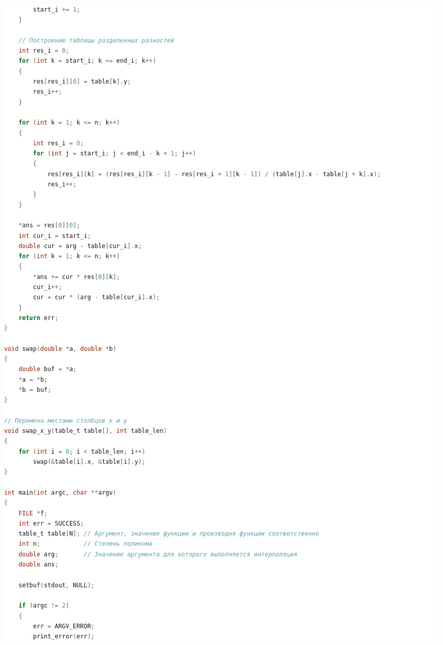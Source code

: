 ```c
        start_i += 1;
    }

    // Построение таблицы разделенных разностей
    int res_i = 0;
    for (int k = start_i; k <= end_i; k++)
    {
        res[res_i][0] = table[k].y;
        res_i++;
    }

    for (int k = 1; k <= n; k++)
    {
        int res_i = 0;
        for (int j = start_i; j < end_i - k + 1; j++)
        {
            res[res_i][k] = (res[res_i][k - 1] - res[res_i + 1][k - 1]) / (table[j].x - table[j + k].x);
            res_i++;
        }
    }

    *ans = res[0][0];
    int cur_i = start_i;
    double cur = arg - table[cur_i].x;
    for (int k = 1; k <= n; k++)
    {
        *ans += cur * res[0][k];
        cur_i++;
        cur = cur * (arg - table[cur_i].x);
    }
    return err;
}

void swap(double *a, double *b)
{
    double buf = *a;
    *a = *b;
    *b = buf;
}

// Перемена местами столбцов x и y
void swap_x_y(table_t table[], int table_len)
{
    for (int i = 0; i < table_len; i++)
        swap(&table[i].x, &table[i].y);
}

int main(int argc, char **argv)
{
    FILE *f;
    int err = SUCCESS;
    table_t table[N]; // Аргумент, значение функции и производня функции соответственно
    int n;            // Степень полинома
    double arg;       // Значение аргумента для которого выполняется интерполяция
    double ans;

    setbuf(stdout, NULL);

    if (argc != 2)
    {
        err = ARGV_ERROR;
        print_error(err);
```